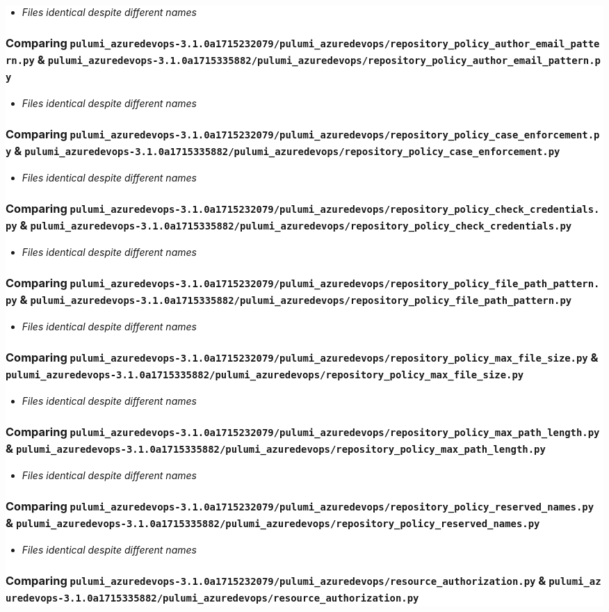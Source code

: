  * *Files identical despite different names*

### Comparing `pulumi_azuredevops-3.1.0a1715232079/pulumi_azuredevops/repository_policy_author_email_pattern.py` & `pulumi_azuredevops-3.1.0a1715335882/pulumi_azuredevops/repository_policy_author_email_pattern.py`

 * *Files identical despite different names*

### Comparing `pulumi_azuredevops-3.1.0a1715232079/pulumi_azuredevops/repository_policy_case_enforcement.py` & `pulumi_azuredevops-3.1.0a1715335882/pulumi_azuredevops/repository_policy_case_enforcement.py`

 * *Files identical despite different names*

### Comparing `pulumi_azuredevops-3.1.0a1715232079/pulumi_azuredevops/repository_policy_check_credentials.py` & `pulumi_azuredevops-3.1.0a1715335882/pulumi_azuredevops/repository_policy_check_credentials.py`

 * *Files identical despite different names*

### Comparing `pulumi_azuredevops-3.1.0a1715232079/pulumi_azuredevops/repository_policy_file_path_pattern.py` & `pulumi_azuredevops-3.1.0a1715335882/pulumi_azuredevops/repository_policy_file_path_pattern.py`

 * *Files identical despite different names*

### Comparing `pulumi_azuredevops-3.1.0a1715232079/pulumi_azuredevops/repository_policy_max_file_size.py` & `pulumi_azuredevops-3.1.0a1715335882/pulumi_azuredevops/repository_policy_max_file_size.py`

 * *Files identical despite different names*

### Comparing `pulumi_azuredevops-3.1.0a1715232079/pulumi_azuredevops/repository_policy_max_path_length.py` & `pulumi_azuredevops-3.1.0a1715335882/pulumi_azuredevops/repository_policy_max_path_length.py`

 * *Files identical despite different names*

### Comparing `pulumi_azuredevops-3.1.0a1715232079/pulumi_azuredevops/repository_policy_reserved_names.py` & `pulumi_azuredevops-3.1.0a1715335882/pulumi_azuredevops/repository_policy_reserved_names.py`

 * *Files identical despite different names*

### Comparing `pulumi_azuredevops-3.1.0a1715232079/pulumi_azuredevops/resource_authorization.py` & `pulumi_azuredevops-3.1.0a1715335882/pulumi_azuredevops/resource_authorization.py`
